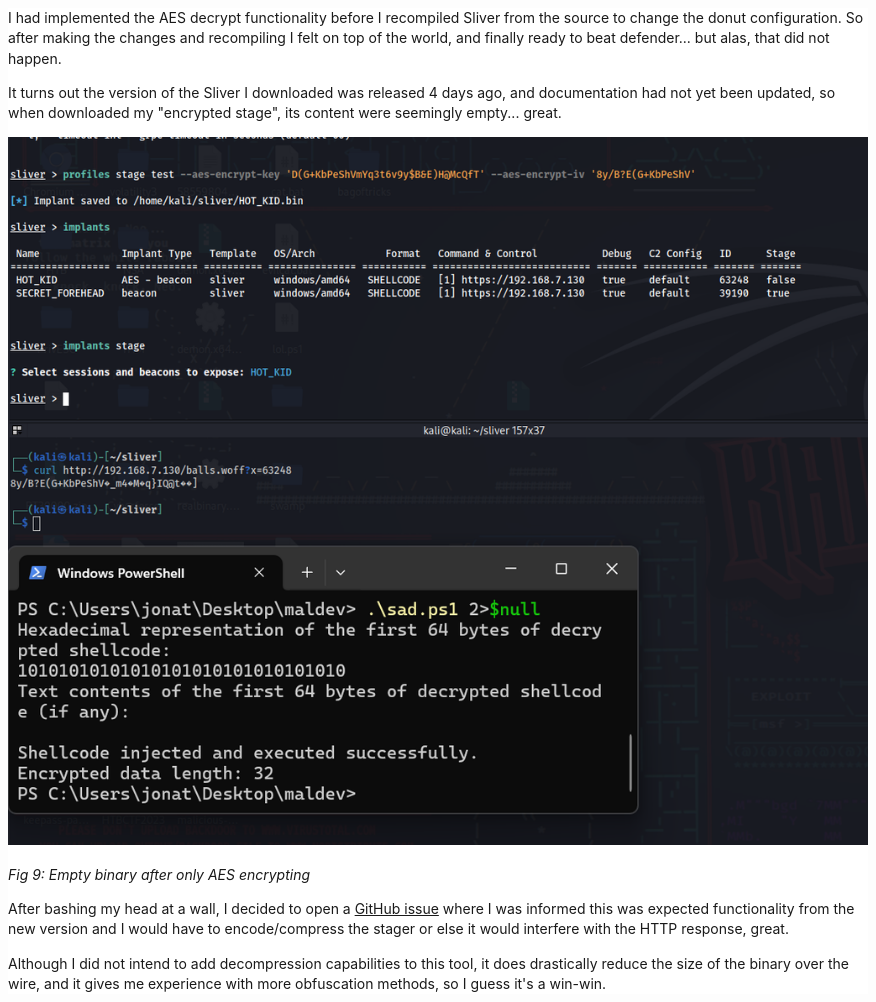 I had implemented the AES decrypt functionality before I recompiled Sliver from the source to change the donut configuration. So after making the changes and recompiling I felt on top of the world, and finally ready to beat defender... but alas, that did not happen. 

It turns out the version of the Sliver I downloaded was released 4 days ago, and documentation had not yet been updated, so when downloaded my "encrypted stage", its content were seemingly empty... great.

![error](ProcessInjection/error.png)

*Fig 9: Empty binary after only AES encrypting*

After bashing my head at a wall, I decided to open a [GitHub issue](https://github.com/BishopFox/sliver/issues/1842) where I was informed this was expected functionality from the new version and I would have to encode/compress the stager or else it would interfere with the HTTP response, great.

Although I did not intend to add decompression capabilities to this tool, it does drastically reduce the size of the binary over the wire, and it gives me experience with more obfuscation methods, so I guess it's a win-win.  
